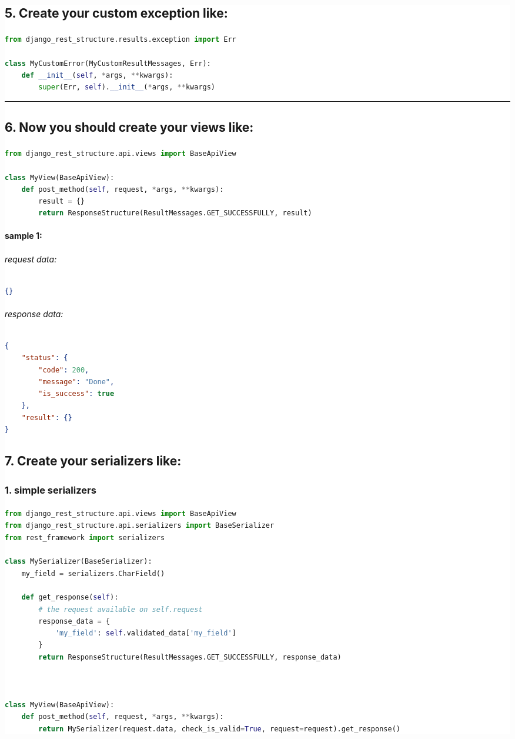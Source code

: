 ## 5. Create your custom exception like:
```python
from django_rest_structure.results.exception import Err

class MyCustomError(MyCustomResultMessages, Err):
    def __init__(self, *args, **kwargs):
        super(Err, self).__init__(*args, **kwargs)

```
___
## 6. Now you should create your views like:

```python
from django_rest_structure.api.views import BaseApiView

class MyView(BaseApiView):
    def post_method(self, request, *args, **kwargs):
        result = {}
        return ResponseStructure(ResultMessages.GET_SUCCESSFULLY, result)
```
#### sample 1:
###### request data: 

```json
{}
```
###### response data: 
```json
{
    "status": {
        "code": 200,
        "message": "Done",
        "is_success": true
    },
    "result": {}
}
```

## 7. Create your serializers like:

### 1. simple serializers 

```python
from django_rest_structure.api.views import BaseApiView
from django_rest_structure.api.serializers import BaseSerializer
from rest_framework import serializers

class MySerializer(BaseSerializer):
    my_field = serializers.CharField()

    def get_response(self):
        # the request available on self.request
        response_data = {
            'my_field': self.validated_data['my_field']
        }
        return ResponseStructure(ResultMessages.GET_SUCCESSFULLY, response_data)



class MyView(BaseApiView):
    def post_method(self, request, *args, **kwargs):
        return MySerializer(request.data, check_is_valid=True, request=request).get_response()

```
